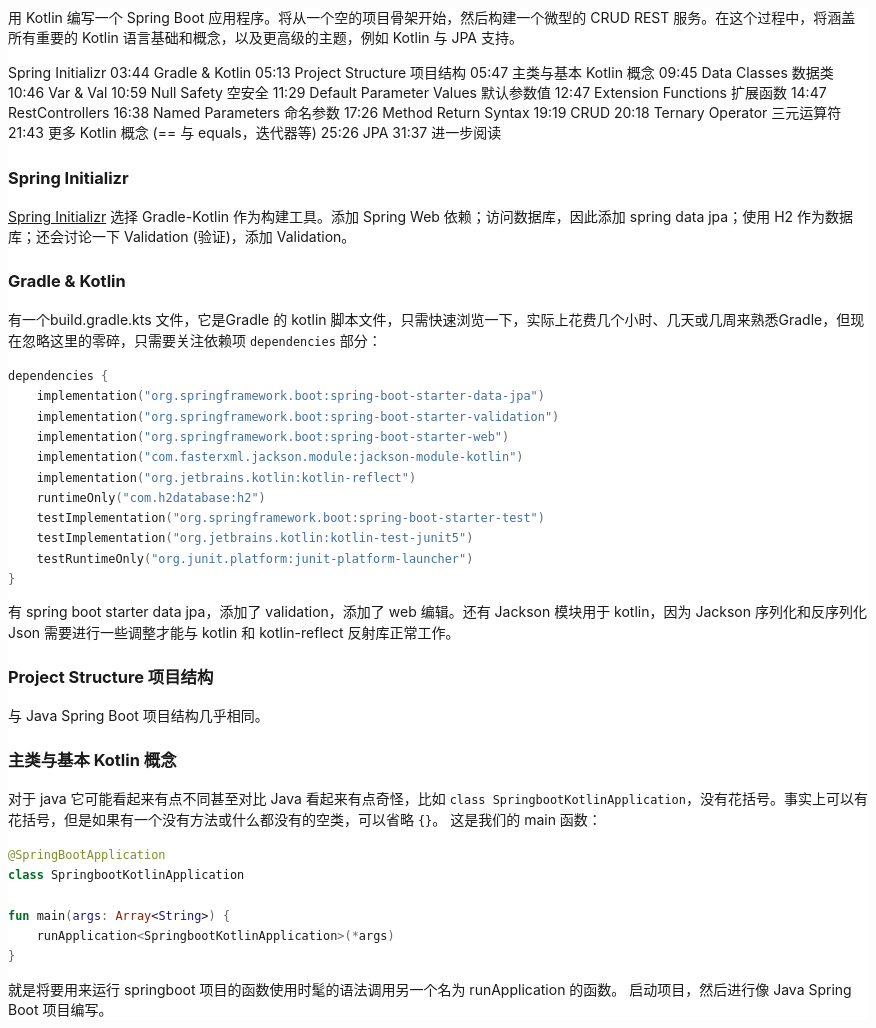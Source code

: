 用 Kotlin 编写一个 Spring Boot 应用程序。将从一个空的项目骨架开始，然后构建一个微型的 CRUD REST 服务。在这个过程中，将涵盖所有重要的 Kotlin 语言基础和概念，以及更高级的主题，例如 Kotlin 与 JPA 支持。

Spring Initializr
03:44 Gradle & Kotlin
05:13 Project Structure 项目结构
05:47 主类与基本 Kotlin 概念
09:45 Data Classes 数据类
10:46 Var & Val
10:59 Null Safety 空安全
11:29 Default Parameter Values 默认参数值
12:47 Extension Functions 扩展函数
14:47 RestControllers
16:38 Named Parameters 命名参数
17:26 Method Return Syntax
19:19 CRUD
20:18 Ternary Operator 三元运算符
21:43 更多 Kotlin 概念 (== 与 equals，迭代器等)
25:26 JPA
31:37 进一步阅读

### Spring Initializr
[Spring Initializr](https://start.spring.io/)
选择 Gradle-Kotlin 作为构建工具。添加 Spring Web 依赖；访问数据库，因此添加 spring data jpa；使用 H2 作为数据库；还会讨论一下 Validation (验证)，添加 Validation。

### Gradle & Kotlin
有一个build.gradle.kts 文件，它是Gradle 的 kotlin 脚本文件，只需快速浏览一下，实际上花费几个小时、几天或几周来熟悉Gradle，但现在忽略这里的零碎，只需要关注依赖项 `dependencies` 部分：
```kotlin
dependencies {  
    implementation("org.springframework.boot:spring-boot-starter-data-jpa")  
    implementation("org.springframework.boot:spring-boot-starter-validation")  
    implementation("org.springframework.boot:spring-boot-starter-web")  
    implementation("com.fasterxml.jackson.module:jackson-module-kotlin")  
    implementation("org.jetbrains.kotlin:kotlin-reflect")  
    runtimeOnly("com.h2database:h2")  
    testImplementation("org.springframework.boot:spring-boot-starter-test")  
    testImplementation("org.jetbrains.kotlin:kotlin-test-junit5")  
    testRuntimeOnly("org.junit.platform:junit-platform-launcher")  
}
```
有 spring boot starter data jpa，添加了 validation，添加了 web 编辑。还有 Jackson 模块用于 kotlin，因为 Jackson 序列化和反序列化 Json 需要进行一些调整才能与 kotlin 和 kotlin-reflect 反射库正常工作。

### Project Structure 项目结构
与 Java Spring Boot 项目结构几乎相同。

### 主类与基本 Kotlin 概念
对于 java 它可能看起来有点不同甚至对比 Java 看起来有点奇怪，比如 `class SpringbootKotlinApplication`，没有花括号。事实上可以有花括号，但是如果有一个没有方法或什么都没有的空类，可以省略 `{}`。
这是我们的 main 函数：
```Kotlin
@SpringBootApplication  
class SpringbootKotlinApplication

fun main(args: Array<String>) {  
    runApplication<SpringbootKotlinApplication>(*args)  
}
```
就是将要用来运行 springboot 项目的函数使用时髦的语法调用另一个名为 runApplication 的函数。
启动项目，然后进行像 Java Spring Boot 项目编写。
